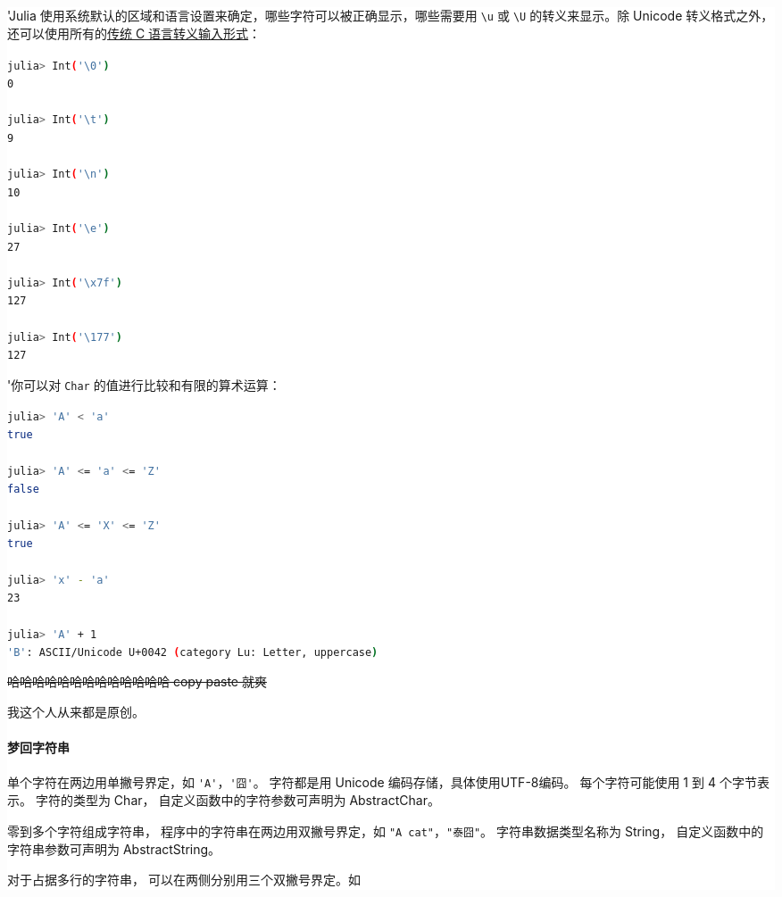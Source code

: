 'Julia 使用系统默认的区域和语言设置来确定，哪些字符可以被正确显示，哪些需要用 `\u` 或 `\U` 的转义来显示。除 Unicode 转义格式之外，还可以使用所有的[传统 C 语言转义输入形式](https://en.wikipedia.org/wiki/C_syntax#Backslash_escapes)：

```bash
julia> Int('\0')
0

julia> Int('\t')
9

julia> Int('\n')
10

julia> Int('\e')
27

julia> Int('\x7f')
127

julia> Int('\177')
127
```

'你可以对 `Char` 的值进行比较和有限的算术运算：

```bash
julia> 'A' < 'a'
true

julia> 'A' <= 'a' <= 'Z'
false

julia> 'A' <= 'X' <= 'Z'
true

julia> 'x' - 'a'
23

julia> 'A' + 1
'B': ASCII/Unicode U+0042 (category Lu: Letter, uppercase)
```

~~哈哈哈哈哈哈哈哈哈哈哈哈哈 copy paste 就爽~~

我这个人从来都是原创。

#### 梦回字符串

单个字符在两边用单撇号界定，如 `'A'`，`'囧'`。 字符都是用 Unicode 编码存储，具体使用UTF-8编码。 每个字符可能使用 1 到 4 个字节表示。 字符的类型为 Char， 自定义函数中的字符参数可声明为 AbstractChar。

零到多个字符组成字符串， 程序中的字符串在两边用双撇号界定，如 `"A cat"`，`"泰囧"`。 字符串数据类型名称为 String， 自定义函数中的字符串参数可声明为 AbstractString。

对于占据多行的字符串， 可以在两侧分别用三个双撇号界定。如
